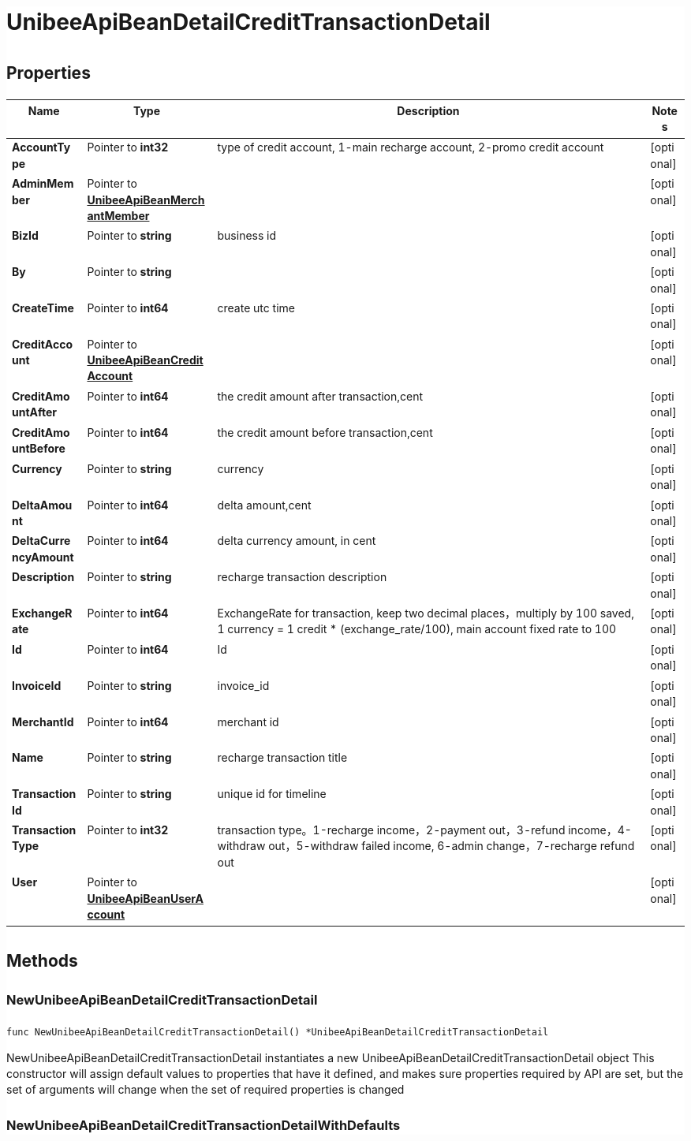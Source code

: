 # UnibeeApiBeanDetailCreditTransactionDetail

## Properties

Name | Type | Description | Notes
------------ | ------------- | ------------- | -------------
**AccountType** | Pointer to **int32** | type of credit account, 1-main recharge account, 2-promo credit account | [optional] 
**AdminMember** | Pointer to [**UnibeeApiBeanMerchantMember**](UnibeeApiBeanMerchantMember.md) |  | [optional] 
**BizId** | Pointer to **string** | business id | [optional] 
**By** | Pointer to **string** |  | [optional] 
**CreateTime** | Pointer to **int64** | create utc time | [optional] 
**CreditAccount** | Pointer to [**UnibeeApiBeanCreditAccount**](UnibeeApiBeanCreditAccount.md) |  | [optional] 
**CreditAmountAfter** | Pointer to **int64** | the credit amount after transaction,cent | [optional] 
**CreditAmountBefore** | Pointer to **int64** | the credit amount before transaction,cent | [optional] 
**Currency** | Pointer to **string** | currency | [optional] 
**DeltaAmount** | Pointer to **int64** | delta amount,cent | [optional] 
**DeltaCurrencyAmount** | Pointer to **int64** | delta currency amount, in cent | [optional] 
**Description** | Pointer to **string** | recharge transaction description | [optional] 
**ExchangeRate** | Pointer to **int64** | ExchangeRate for transaction, keep two decimal places，multiply by 100 saved, 1 currency &#x3D; 1 credit * (exchange_rate/100), main account fixed rate to 100 | [optional] 
**Id** | Pointer to **int64** | Id | [optional] 
**InvoiceId** | Pointer to **string** | invoice_id | [optional] 
**MerchantId** | Pointer to **int64** | merchant id | [optional] 
**Name** | Pointer to **string** | recharge transaction title | [optional] 
**TransactionId** | Pointer to **string** | unique id for timeline | [optional] 
**TransactionType** | Pointer to **int32** | transaction type。1-recharge income，2-payment out，3-refund income，4-withdraw out，5-withdraw failed income, 6-admin change，7-recharge refund out | [optional] 
**User** | Pointer to [**UnibeeApiBeanUserAccount**](UnibeeApiBeanUserAccount.md) |  | [optional] 

## Methods

### NewUnibeeApiBeanDetailCreditTransactionDetail

`func NewUnibeeApiBeanDetailCreditTransactionDetail() *UnibeeApiBeanDetailCreditTransactionDetail`

NewUnibeeApiBeanDetailCreditTransactionDetail instantiates a new UnibeeApiBeanDetailCreditTransactionDetail object
This constructor will assign default values to properties that have it defined,
and makes sure properties required by API are set, but the set of arguments
will change when the set of required properties is changed

### NewUnibeeApiBeanDetailCreditTransactionDetailWithDefaults
